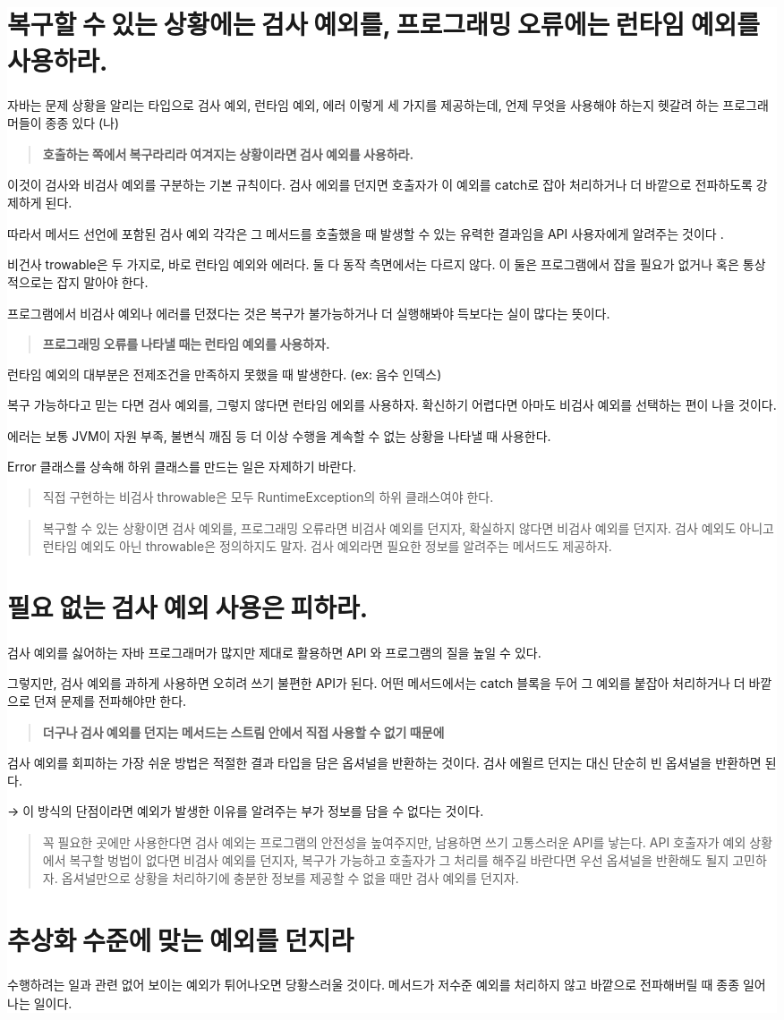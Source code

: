 # 복구할 수 있는 상황에는 검사 예외를, 프로그래밍 오류에는 런타임 예외를 사용하라.

자바는 문제 상황을 알리는 타입으로 검사 예외, 런타임 예외, 에러 이렇게 세 가지를 제공하는데, 언제 무엇을 사용해야 하는지 헷갈려 하는 프로그래머들이 종종 있다 (나)

> **호출하는 쪽에서 복구라리라 여겨지는 상황이라면 검사 예외를 사용하라.**
>

이것이 검사와 비검사 예외를 구분하는 기본 규칙이다. 검사 에외를 던지면 호출자가 이 예외를 catch로 잡아 처리하거나 더 바깥으로 전파하도록 강제하게 된다.

따라서 메서드 선언에 포함된 검사 예외 각각은 그 메서드를 호출했을 때 발생할 수 있는 유력한 결과임을 API 사용자에게 알려주는 것이다 .

비건사 trowable은 두 가지로, 바로 런타임 예외와 에러다. 둘 다 동작 측면에서는 다르지 않다. 이 둘은 프로그램에서 잡을 필요가 없거나 혹은 통상적으로는 잡지 말아야 한다.

프로그램에서 비검사 예외나 에러를 던졌다는 것은 복구가 불가능하거나 더 실행해봐야 득보다는 실이 많다는 뜻이다.

> **프로그래밍 오류를 나타낼 때는 런타임 예외를 사용하자.**
>

런타임 예외의 대부분은 전제조건을 만족하지 못했을 때 발생한다. (ex: 음수 인덱스)

복구 가능하다고 믿는 다면 검사 예외를, 그렇지 않다면 런타임 에외를 사용하자. 확신하기 어렵다면 아마도 비검사 예외를 선택하는 편이 나을 것이다.

에러는 보통 JVM이 자원 부족, 불변식 깨짐 등 더 이상 수행을 계속할 수 없는 상황을 나타낼 때 사용한다.

Error 클래스를 상속해 하위 클래스를 만드는 일은 자제하기 바란다.

> 직접 구현하는 비검사 throwable은 모두 RuntimeException의 하위 클래스여야 한다.
>

> 복구할 수 있는 상황이면 검사 예외를, 프로그래밍 오류라면 비검사 예외를 던지자, 확실하지 않다면 비검사 예외를 던지자. 검사 예외도 아니고 런타임 예외도 아닌 throwable은 정의하지도 말자. 검사 예외라면 필요한 정보를 알려주는 메서드도 제공하자.
>

# 필요 없는 검사 예외 사용은 피하라.

검사 예외를 싫어하는 자바 프로그래머가 많지만 제대로 활용하면 API 와 프로그램의 질을 높일 수 있다.

그렇지만, 검사 예외를 과하게 사용하면 오히려 쓰기 불편한 API가 된다. 어떤 메서드에서는 catch 블록을 두어 그 예외를 붙잡아 처리하거나 더 바깥으로 던져 문제를 전파해야만 한다.

> **더구나 검사 예외를 던지는 메서드는 스트림 안에서 직접 사용할  수 없기 때문에**
>

검사 예외를 회피하는 가장 쉬운 방법은 적절한 결과 타입을 담은 옵셔널을 반환하는 것이다. 검사 에욀르 던지는 대신 단순히 빈 옵셔널을 반환하면 된다.

→ 이 방식의 단점이라면 예외가 발생한 이유를 알려주는 부가 정보를 담을 수 없다는 것이다.

> 꼭 필요한 곳에만 사용한다면 검사 예외는 프로그램의 안전성을 높여주지만, 남용하면 쓰기 고통스러운 API를 낳는다. API 호출자가 예외 상황에서 복구할 벙법이 없다면 비검사 예외를 던지자, 복구가 가능하고 호출자가 그 처리를 해주길 바란다면 우선 옵셔널을 반환해도 될지 고민하자. 옵셔널만으로 상황을 처리하기에 충분한 정보를 제공할 수 없을 때만 검사 예외를 던지자.
>

# 추상화 수준에 맞는 예외를 던지라

수행하려는 일과 관련 없어 보이는 예외가 튀어나오면 당황스러울 것이다. 메서드가 저수준 예외를 처리하지 않고 바깥으로 전파해버릴 때 종종 일어나는 일이다.
